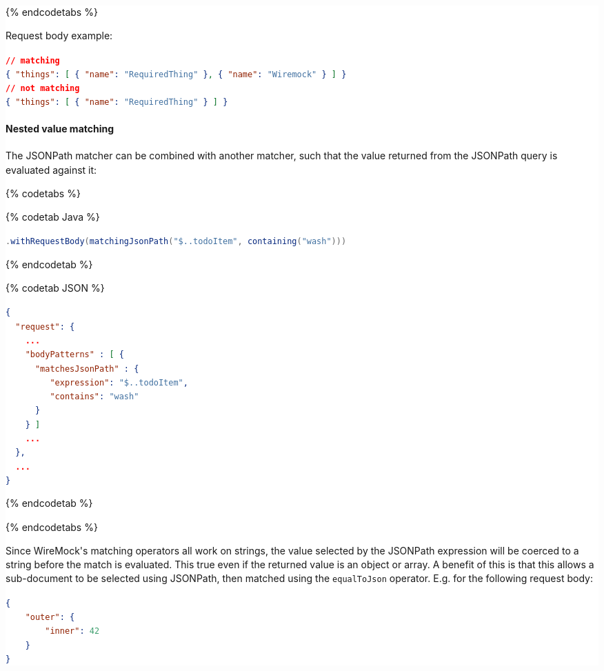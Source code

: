 {% endcodetabs %}

Request body example:

```json
// matching
{ "things": [ { "name": "RequiredThing" }, { "name": "Wiremock" } ] }
// not matching
{ "things": [ { "name": "RequiredThing" } ] }
```

#### Nested value matching

The JSONPath matcher can be combined with another matcher, such that the value returned from the JSONPath query is evaluated against it:

{% codetabs %}

{% codetab Java %}
```java
.withRequestBody(matchingJsonPath("$..todoItem", containing("wash")))
```
{% endcodetab %}

{% codetab JSON %}
```json
{
  "request": {
    ...
    "bodyPatterns" : [ {
      "matchesJsonPath" : {
         "expression": "$..todoItem",
         "contains": "wash"
      }
    } ]
    ...
  },
  ...
}
```
{% endcodetab %}

{% endcodetabs %}

Since WireMock's matching operators all work on strings, the value selected by the JSONPath expression will be coerced to a string before the match is evaluated. This true even if the returned value
is an object or array. A benefit of this is that this allows a sub-document to be selected using JSONPath, then matched using the `equalToJson` operator. E.g. for the following request body:

```json
{
    "outer": {
        "inner": 42
    }
}
```
